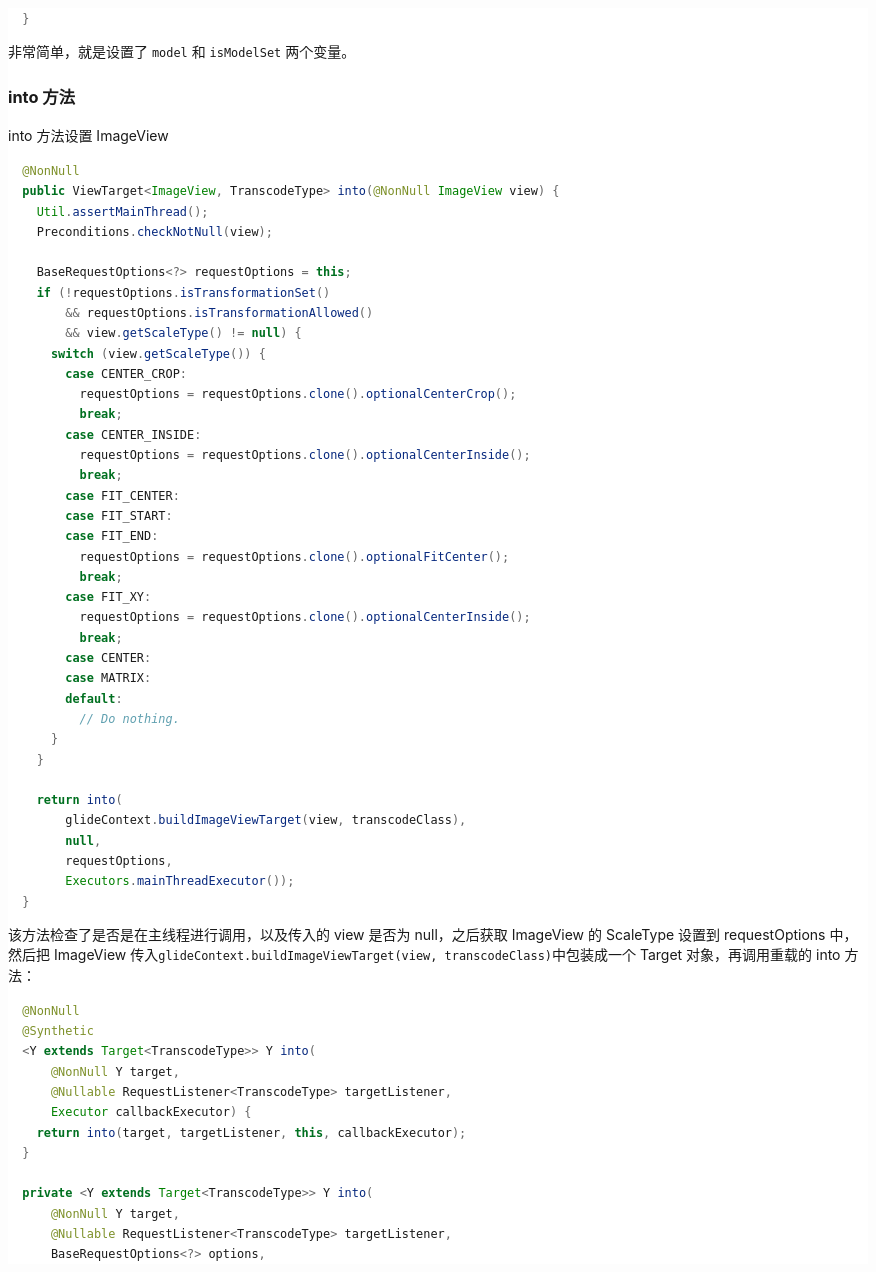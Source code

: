 ```java
  }
```

非常简单，就是设置了 `model` 和 `isModelSet` 两个变量。

### into 方法

into 方法设置 ImageView

```java
  @NonNull
  public ViewTarget<ImageView, TranscodeType> into(@NonNull ImageView view) {
    Util.assertMainThread();
    Preconditions.checkNotNull(view);

    BaseRequestOptions<?> requestOptions = this;
    if (!requestOptions.isTransformationSet()
        && requestOptions.isTransformationAllowed()
        && view.getScaleType() != null) {
      switch (view.getScaleType()) {
        case CENTER_CROP:
          requestOptions = requestOptions.clone().optionalCenterCrop();
          break;
        case CENTER_INSIDE:
          requestOptions = requestOptions.clone().optionalCenterInside();
          break;
        case FIT_CENTER:
        case FIT_START:
        case FIT_END:
          requestOptions = requestOptions.clone().optionalFitCenter();
          break;
        case FIT_XY:
          requestOptions = requestOptions.clone().optionalCenterInside();
          break;
        case CENTER:
        case MATRIX:
        default:
          // Do nothing.
      }
    }

    return into(
        glideContext.buildImageViewTarget(view, transcodeClass),
        null,
        requestOptions,
        Executors.mainThreadExecutor());
  }
```

该方法检查了是否是在主线程进行调用，以及传入的 view 是否为 null，之后获取 ImageView 的 ScaleType 设置到 requestOptions 中，然后把 ImageView 传入`glideContext.buildImageViewTarget(view, transcodeClass)`中包装成一个 Target 对象，再调用重载的 into 方法：

```java
  @NonNull
  @Synthetic
  <Y extends Target<TranscodeType>> Y into(
      @NonNull Y target,
      @Nullable RequestListener<TranscodeType> targetListener,
      Executor callbackExecutor) {
    return into(target, targetListener, this, callbackExecutor);
  }

  private <Y extends Target<TranscodeType>> Y into(
      @NonNull Y target,
      @Nullable RequestListener<TranscodeType> targetListener,
      BaseRequestOptions<?> options,
```